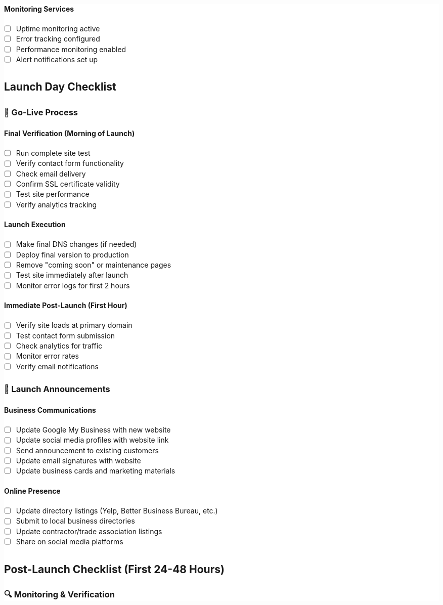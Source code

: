 #### Monitoring Services
- [ ] Uptime monitoring active
- [ ] Error tracking configured
- [ ] Performance monitoring enabled
- [ ] Alert notifications set up

## Launch Day Checklist

### 🚀 Go-Live Process

#### Final Verification (Morning of Launch)
- [ ] Run complete site test
- [ ] Verify contact form functionality
- [ ] Check email delivery
- [ ] Confirm SSL certificate validity
- [ ] Test site performance
- [ ] Verify analytics tracking

#### Launch Execution
- [ ] Make final DNS changes (if needed)
- [ ] Deploy final version to production
- [ ] Remove "coming soon" or maintenance pages
- [ ] Test site immediately after launch
- [ ] Monitor error logs for first 2 hours

#### Immediate Post-Launch (First Hour)
- [ ] Verify site loads at primary domain
- [ ] Test contact form submission
- [ ] Check analytics for traffic
- [ ] Monitor error rates
- [ ] Verify email notifications

### 📢 Launch Announcements

#### Business Communications
- [ ] Update Google My Business with new website
- [ ] Update social media profiles with website link
- [ ] Send announcement to existing customers
- [ ] Update email signatures with website
- [ ] Update business cards and marketing materials

#### Online Presence
- [ ] Update directory listings (Yelp, Better Business Bureau, etc.)
- [ ] Submit to local business directories
- [ ] Update contractor/trade association listings
- [ ] Share on social media platforms

## Post-Launch Checklist (First 24-48 Hours)

### 🔍 Monitoring & Verification

